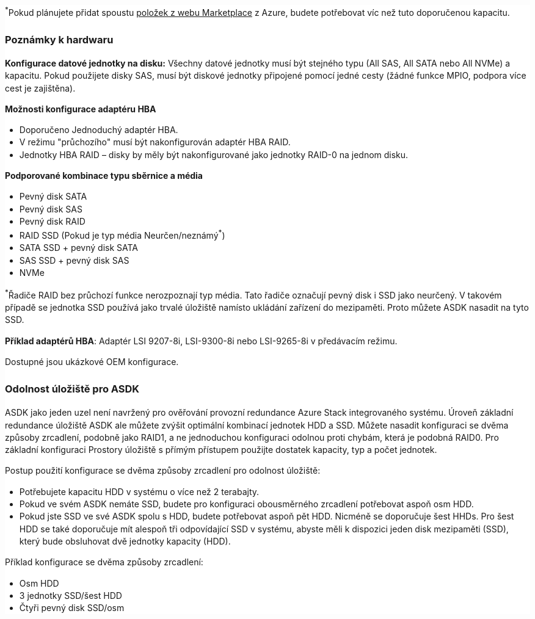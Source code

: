 <sup>*</sup>Pokud plánujete přidat spoustu [položek z webu Marketplace](../operator/azure-stack-create-and-publish-marketplace-item.md) z Azure, budete potřebovat víc než tuto doporučenou kapacitu.

### <a name="hardware-notes"></a>Poznámky k hardwaru

**Konfigurace datové jednotky na disku:** Všechny datové jednotky musí být stejného typu (All SAS, All SATA nebo All NVMe) a kapacitu. Pokud použijete disky SAS, musí být diskové jednotky připojené pomocí jedné cesty (žádné funkce MPIO, podpora více cest je zajištěna).

**Možnosti konfigurace adaptéru HBA**

* Doporučeno Jednoduchý adaptér HBA.
* V režimu "průchozího" musí být nakonfigurován adaptér HBA RAID.
* Jednotky HBA RAID – disky by měly být nakonfigurované jako jednotky RAID-0 na jednom disku.

**Podporované kombinace typu sběrnice a média**

* Pevný disk SATA
* Pevný disk SAS
* Pevný disk RAID
* RAID SSD (Pokud je typ média Neurčen/neznámý<sup>*</sup>)
* SATA SSD + pevný disk SATA
* SAS SSD + pevný disk SAS
* NVMe

<sup>*</sup>Řadiče RAID bez průchozí funkce nerozpoznají typ média. Tato řadiče označují pevný disk i SSD jako neurčený. V takovém případě se jednotka SSD používá jako trvalé úložiště namísto ukládání zařízení do mezipaměti. Proto můžete ASDK nasadit na tyto SSD.

**Příklad adaptérů HBA**: Adaptér LSI 9207-8i, LSI-9300-8i nebo LSI-9265-8i v předávacím režimu.

Dostupné jsou ukázkové OEM konfigurace.

### <a name="storage-resiliency-for-the-asdk"></a>Odolnost úložiště pro ASDK

ASDK jako jeden uzel není navržený pro ověřování provozní redundance Azure Stack integrovaného systému. Úroveň základní redundance úložiště ASDK ale můžete zvýšit optimální kombinací jednotek HDD a SSD. Můžete nasadit konfiguraci se dvěma způsoby zrcadlení, podobně jako RAID1, a ne jednoduchou konfiguraci odolnou proti chybám, která je podobná RAID0. Pro základní konfiguraci Prostory úložiště s přímým přístupem použijte dostatek kapacity, typ a počet jednotek.

Postup použití konfigurace se dvěma způsoby zrcadlení pro odolnost úložiště:

- Potřebujete kapacitu HDD v systému o více než 2 terabajty.
- Pokud ve svém ASDK nemáte SSD, budete pro konfiguraci obousměrného zrcadlení potřebovat aspoň osm HDD.
- Pokud jste SSD ve své ASDK spolu s HDD, budete potřebovat aspoň pět HDD. Nicméně se doporučuje šest HHDs. Pro šest HDD se také doporučuje mít alespoň tři odpovídající SSD v systému, abyste měli k dispozici jeden disk mezipaměti (SSD), který bude obsluhovat dvě jednotky kapacity (HDD).

Příklad konfigurace se dvěma způsoby zrcadlení:

- Osm HDD
- 3 jednotky SSD/šest HDD
- Čtyři pevný disk SSD/osm
